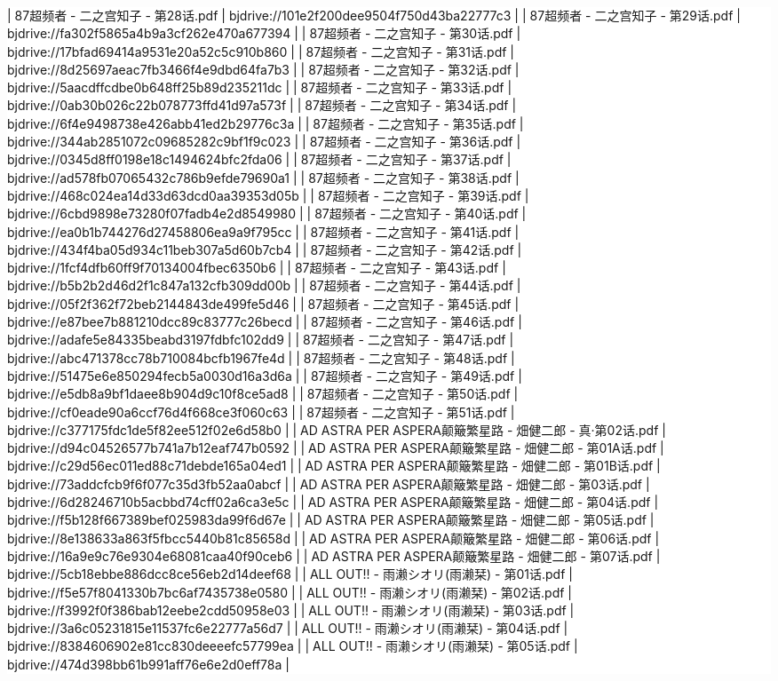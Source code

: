| 87超频者 - 二之宫知子 - 第28话.pdf | bjdrive://101e2f200dee9504f750d43ba22777c3 |
| 87超频者 - 二之宫知子 - 第29话.pdf | bjdrive://fa302f5865a4b9a3cf262e470a677394 |
| 87超频者 - 二之宫知子 - 第30话.pdf | bjdrive://17bfad69414a9531e20a52c5c910b860 |
| 87超频者 - 二之宫知子 - 第31话.pdf | bjdrive://8d25697aeac7fb3466f4e9dbd64fa7b3 |
| 87超频者 - 二之宫知子 - 第32话.pdf | bjdrive://5aacdffcdbe0b648ff25b89d235211dc |
| 87超频者 - 二之宫知子 - 第33话.pdf | bjdrive://0ab30b026c22b078773ffd41d97a573f |
| 87超频者 - 二之宫知子 - 第34话.pdf | bjdrive://6f4e9498738e426abb41ed2b29776c3a |
| 87超频者 - 二之宫知子 - 第35话.pdf | bjdrive://344ab2851072c09685282c9bf1f9c023 |
| 87超频者 - 二之宫知子 - 第36话.pdf | bjdrive://0345d8ff0198e18c1494624bfc2fda06 |
| 87超频者 - 二之宫知子 - 第37话.pdf | bjdrive://ad578fb07065432c786b9efde79690a1 |
| 87超频者 - 二之宫知子 - 第38话.pdf | bjdrive://468c024ea14d33d63dcd0aa39353d05b |
| 87超频者 - 二之宫知子 - 第39话.pdf | bjdrive://6cbd9898e73280f07fadb4e2d8549980 |
| 87超频者 - 二之宫知子 - 第40话.pdf | bjdrive://ea0b1b744276d27458806ea9a9f795cc |
| 87超频者 - 二之宫知子 - 第41话.pdf | bjdrive://434f4ba05d934c11beb307a5d60b7cb4 |
| 87超频者 - 二之宫知子 - 第42话.pdf | bjdrive://1fcf4dfb60ff9f70134004fbec6350b6 |
| 87超频者 - 二之宫知子 - 第43话.pdf | bjdrive://b5b2b2d46d2f1c847a132cfb309dd00b |
| 87超频者 - 二之宫知子 - 第44话.pdf | bjdrive://05f2f362f72beb2144843de499fe5d46 |
| 87超频者 - 二之宫知子 - 第45话.pdf | bjdrive://e87bee7b881210dcc89c83777c26becd |
| 87超频者 - 二之宫知子 - 第46话.pdf | bjdrive://adafe5e84335beabd3197fdbfc102dd9 |
| 87超频者 - 二之宫知子 - 第47话.pdf | bjdrive://abc471378cc78b710084bcfb1967fe4d |
| 87超频者 - 二之宫知子 - 第48话.pdf | bjdrive://51475e6e850294fecb5a0030d16a3d6a |
| 87超频者 - 二之宫知子 - 第49话.pdf | bjdrive://e5db8a9bf1daee8b904d9c10f8ce5ad8 |
| 87超频者 - 二之宫知子 - 第50话.pdf | bjdrive://cf0eade90a6ccf76d4f668ce3f060c63 |
| 87超频者 - 二之宫知子 - 第51话.pdf | bjdrive://c377175fdc1de5f82ee512f02e6d58b0 |
| AD ASTRA PER ASPERA颠簸繁星路 - 畑健二郎 - 真·第02话.pdf | bjdrive://d94c04526577b741a7b12eaf747b0592 |
| AD ASTRA PER ASPERA颠簸繁星路 - 畑健二郎 - 第01A话.pdf | bjdrive://c29d56ec011ed88c71debde165a04ed1 |
| AD ASTRA PER ASPERA颠簸繁星路 - 畑健二郎 - 第01B话.pdf | bjdrive://73addcfcb9f6f077c35d3fb52aa0abcf |
| AD ASTRA PER ASPERA颠簸繁星路 - 畑健二郎 - 第03话.pdf | bjdrive://6d28246710b5acbbd74cff02a6ca3e5c |
| AD ASTRA PER ASPERA颠簸繁星路 - 畑健二郎 - 第04话.pdf | bjdrive://f5b128f667389bef025983da99f6d67e |
| AD ASTRA PER ASPERA颠簸繁星路 - 畑健二郎 - 第05话.pdf | bjdrive://8e138633a863f5fbcc5440b81c85658d |
| AD ASTRA PER ASPERA颠簸繁星路 - 畑健二郎 - 第06话.pdf | bjdrive://16a9e9c76e9304e68081caa40f90ceb6 |
| AD ASTRA PER ASPERA颠簸繁星路 - 畑健二郎 - 第07话.pdf | bjdrive://5cb18ebbe886dcc8ce56eb2d14deef68 |
| ALL OUT!! - 雨濑シオリ(雨濑栞) - 第01话.pdf | bjdrive://f5e57f8041330b7bc6af7435738e0580 |
| ALL OUT!! - 雨濑シオリ(雨濑栞) - 第02话.pdf | bjdrive://f3992f0f386bab12eebe2cdd50958e03 |
| ALL OUT!! - 雨濑シオリ(雨濑栞) - 第03话.pdf | bjdrive://3a6c05231815e11537fc6e22777a56d7 |
| ALL OUT!! - 雨濑シオリ(雨濑栞) - 第04话.pdf | bjdrive://8384606902e81cc830deeeefc57799ea |
| ALL OUT!! - 雨濑シオリ(雨濑栞) - 第05话.pdf | bjdrive://474d398bb61b991aff76e6e2d0eff78a |